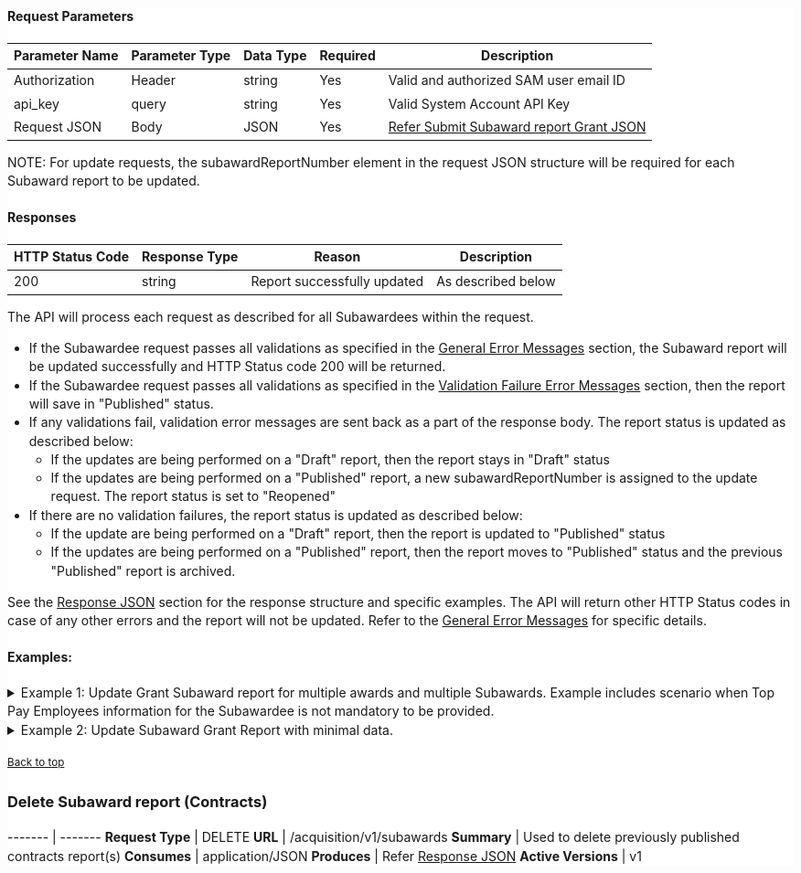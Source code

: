 #### Request Parameters

Parameter Name | Parameter Type | Data Type  | Required | Description
---------------|----------------|------------|----------|------------
Authorization | Header |  string | Yes | Valid and authorized SAM user email ID
api_key | query | string | Yes | Valid System Account API Key
Request JSON | Body | JSON | Yes | [Refer Submit Subaward report Grant JSON](#submit-subaward-report-grant-json)

NOTE: For update requests, the subawardReportNumber element in the request JSON structure will be required for each Subaward report to be updated.

#### Responses

HTTP Status Code | Response Type | Reason  | Description
-----------------|---------------|---------|------------
200 | string | Report successfully updated | As described below

The API will process each request as described for all Subawardees within the request. 
* If the Subawardee request passes all validations as specified in the [General Error Messages](#general-error-messages) section, the Subaward report will be updated successfully and HTTP Status code 200 will be returned.
* If the Subawardee request passes all validations as specified in the [Validation Failure Error Messages](#validation-failure-error-messages) section, then the report will save in "Published" status.
* If any validations fail, validation error messages are sent back as a part of the response body. The report status is updated as described below:
	* If the updates are being performed on a "Draft" report, then the report stays in "Draft" status
 	* If the updates are being performed on a "Published" report, a new subawardReportNumber is assigned to the update request. The report status is set to "Reopened"
* If there are no validation failures, the report status is updated as described below:
	* If the update are being performed on a "Draft" report, then the report is updated to "Published" status
 	* If the updates are being performed on a "Published" report, then the report moves to "Published" status and the previous "Published" report is archived.
  
See the [Response JSON](#response-json) section for the response structure and specific examples. The API will return other HTTP Status codes in case of any other errors and the report will not be updated. Refer to the [General Error Messages](#general-error-messages) for specific details.

#### Examples: 

<details><summary>Example 1: Update Grant Subaward report for multiple awards and multiple Subawards. Example includes scenario when Top Pay Employees information for the Subawardee is not mandatory to be provided.</summary></details>

<details><summary>Example 2: Update Subaward Grant Report with minimal data.  </summary></details>

<p><small><a href="#">Back to top</a></small></p>

### Delete Subaward report (Contracts)


------- | -------
**Request Type** | DELETE
**URL** | /acquisition/v1/subawards
**Summary** | Used to delete previously published contracts report(s)
**Consumes** | application/JSON
**Produces** | Refer [Response JSON](#response-json)
**Active Versions** | v1
